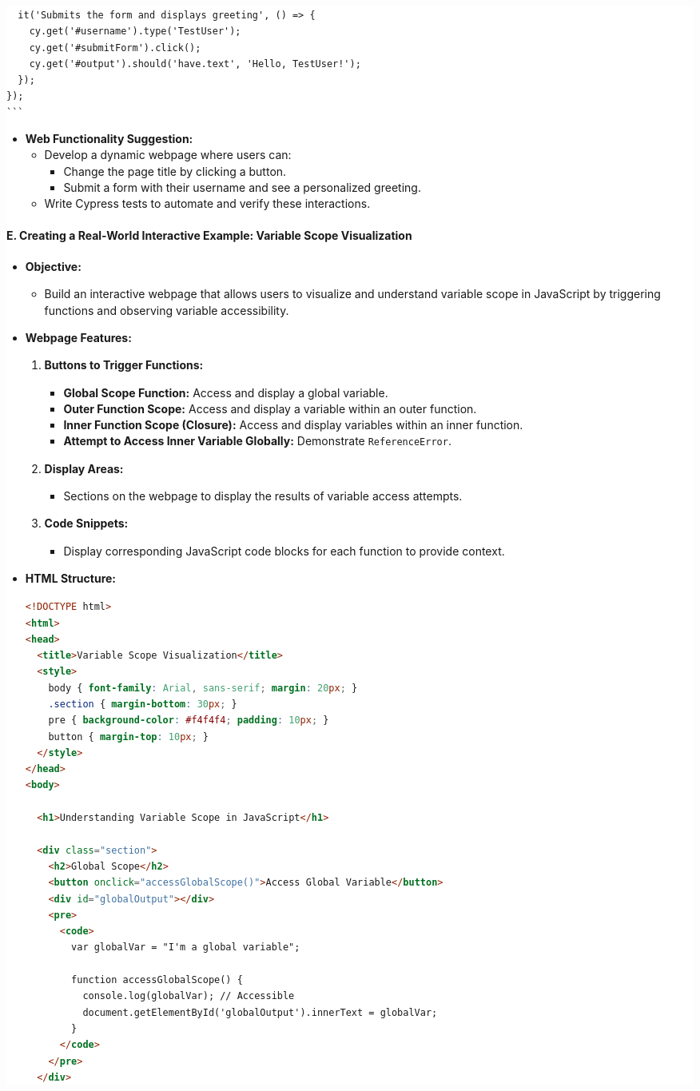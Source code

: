       it('Submits the form and displays greeting', () => {
        cy.get('#username').type('TestUser');
        cy.get('#submitForm').click();
        cy.get('#output').should('have.text', 'Hello, TestUser!');
      });
    });
    ```

- **Web Functionality Suggestion:**
  - Develop a dynamic webpage where users can:
    - Change the page title by clicking a button.
    - Submit a form with their username and see a personalized greeting.
  - Write Cypress tests to automate and verify these interactions.

#### **E. Creating a Real-World Interactive Example: Variable Scope Visualization**
- **Objective:**
  - Build an interactive webpage that allows users to visualize and understand variable scope in JavaScript by triggering functions and observing variable accessibility.
  
- **Webpage Features:**
  1. **Buttons to Trigger Functions:**
     - **Global Scope Function:** Access and display a global variable.
     - **Outer Function Scope:** Access and display a variable within an outer function.
     - **Inner Function Scope (Closure):** Access and display variables within an inner function.
     - **Attempt to Access Inner Variable Globally:** Demonstrate `ReferenceError`.
  
  2. **Display Areas:**
     - Sections on the webpage to display the results of variable access attempts.
  
  3. **Code Snippets:**
     - Display corresponding JavaScript code blocks for each function to provide context.
  
- **HTML Structure:**
  ```html
  <!DOCTYPE html>
  <html>
  <head>
    <title>Variable Scope Visualization</title>
    <style>
      body { font-family: Arial, sans-serif; margin: 20px; }
      .section { margin-bottom: 30px; }
      pre { background-color: #f4f4f4; padding: 10px; }
      button { margin-top: 10px; }
    </style>
  </head>
  <body>
  
    <h1>Understanding Variable Scope in JavaScript</h1>
  
    <div class="section">
      <h2>Global Scope</h2>
      <button onclick="accessGlobalScope()">Access Global Variable</button>
      <div id="globalOutput"></div>
      <pre>
        <code>
          var globalVar = "I'm a global variable";
  
          function accessGlobalScope() {
            console.log(globalVar); // Accessible
            document.getElementById('globalOutput').innerText = globalVar;
          }
        </code>
      </pre>
    </div>
  
  ```